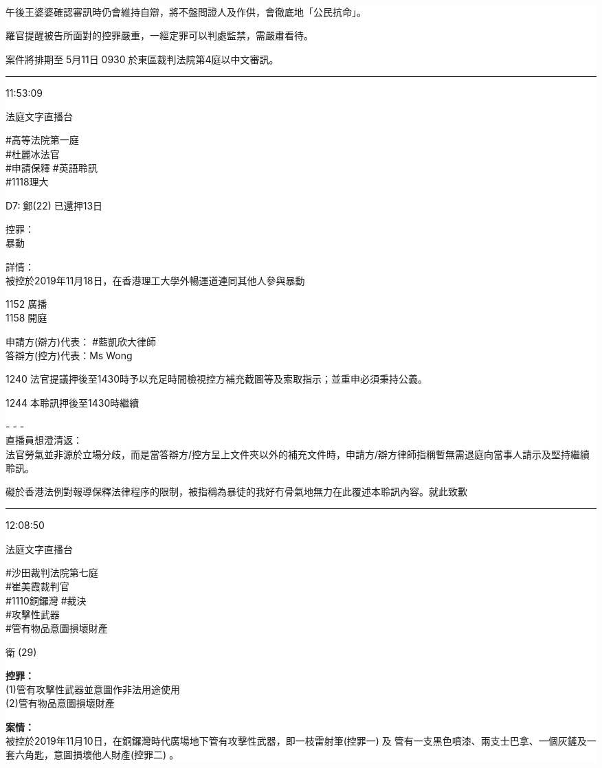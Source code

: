 午後王婆婆確認審訊時仍會維持自辯，將不盤問證人及作供，會徹底地「公民抗命」。  
  
羅官提醒被告所面對的控罪嚴重，一經定罪可以判處監禁，需嚴肅看待。  
  
案件將排期至 5月11日 0930 於東區裁判法院第4庭以中文審訊。

---
      
11:53:09

法庭文字直播台

\#高等法院第一庭  
\#杜麗冰法官  
\#申請保釋 \#英語聆訊  
\#1118理大  
  
D7: 鄭(22) 已還押13日  
  
控罪：  
暴動  
  
詳情：  
被控於2019年11月18日，在香港理工大學外暢運道連同其他人參與暴動  
  
1152 廣播  
1158 開庭  
  
申請方(辯方)代表： \#藍凱欣大律師  
答辯方(控方)代表：Ms Wong  
  
1240 法官提議押後至1430時予以充足時間檢視控方補充截圖等及索取指示；並重申必須秉持公義。  
  
1244 本聆訊押後至1430時繼續  
  
\- - -  
直播員想澄清返：  
法官勞氣並非源於立場分歧，而是當答辯方/控方呈上文件夾以外的補充文件時，申請方/辯方律師指稱暫無需退庭向當事人請示及堅持繼續聆訊。  
  
礙於香港法例對報導保釋法律程序的限制，被指稱為暴徒的我好冇骨氣地無力在此覆述本聆訊內容。就此致歉

---
      
12:08:50

法庭文字直播台

\#沙田裁判法院第七庭  
\#崔美霞裁判官  
\#1110銅鑼灣 \#裁決  
\#攻擊性武器  
\#管有物品意圖損壞財產  
  
衛 (29)  
  
**控罪：**  
(1)管有攻擊性武器並意圖作非法用途使用  
(2)管有物品意圖損壞財產  
  
**案情：**  
被控於2019年11月10日，在銅鑼灣時代廣場地下管有攻擊性武器，即一枝雷射筆(控罪一) 及 管有一支黑色噴漆、兩支士巴拿、一個灰鏟及一套六角匙，意圖損壞他人財產(控罪二) 。  
  